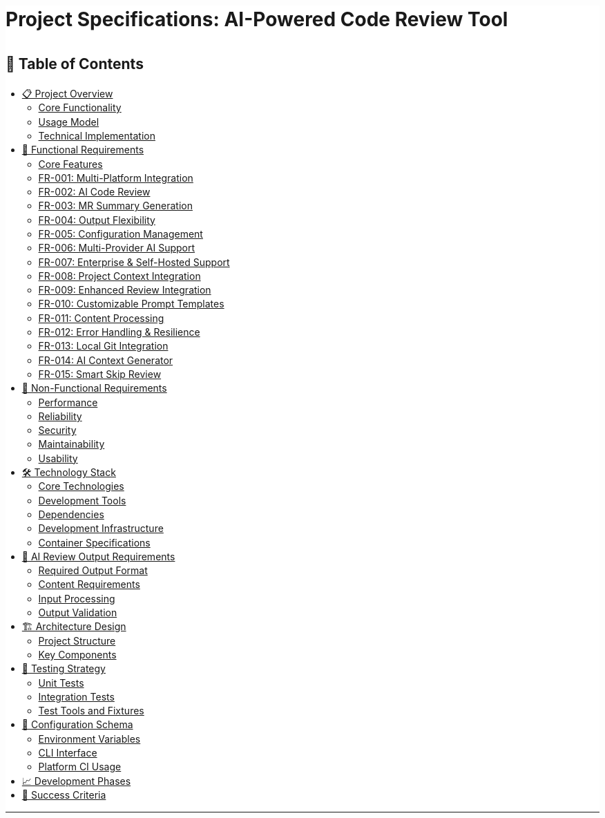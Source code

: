 # Project Specifications: AI-Powered Code Review Tool

## 📑 Table of Contents

- [📋 Project Overview](#-project-overview)
  - [Core Functionality](#core-functionality)
  - [Usage Model](#usage-model)
  - [Technical Implementation](#technical-implementation)
- [🎯 Functional Requirements](#-functional-requirements)
  - [Core Features](#core-features-all-implemented-)
  - [FR-001: Multi-Platform Integration](#fr-001-multi-platform-integration-implemented)
  - [FR-002: AI Code Review](#fr-002-ai-code-review-implemented)
  - [FR-003: MR Summary Generation](#fr-003-mr-summary-generation-implemented)
  - [FR-004: Output Flexibility](#fr-004-output-flexibility-implemented)
  - [FR-005: Configuration Management](#fr-005-configuration-management-implemented)
  - [FR-006: Multi-Provider AI Support](#fr-006-multi-provider-ai-support-implemented)
  - [FR-007: Enterprise & Self-Hosted Support](#fr-007-enterprise--self-hosted-support-implemented)
  - [FR-008: Project Context Integration](#fr-008-project-context-integration-implemented)
  - [FR-009: Enhanced Review Integration](#fr-009-enhanced-review-integration-implemented)
  - [FR-010: Customizable Prompt Templates](#fr-010-customizable-prompt-templates-partially-implemented)
  - [FR-011: Content Processing](#fr-011-content-processing-implemented)
  - [FR-012: Error Handling & Resilience](#fr-012-error-handling--resilience-implemented)
  - [FR-013: Local Git Integration](#fr-013-local-git-integration-new-feature---implemented)
  - [FR-014: AI Context Generator](#fr-014-ai-context-generator-implemented)
  - [FR-015: Smart Skip Review](#fr-015-smart-skip-review-implemented)
- [🔧 Non-Functional Requirements](#-non-functional-requirements)
  - [Performance](#performance)
  - [Reliability](#reliability)
  - [Security](#security)
  - [Maintainability](#maintainability)
  - [Usability](#usability)
- [🛠️ Technology Stack](#️-technology-stack)
  - [Core Technologies](#core-technologies)
  - [Development Tools](#development-tools)
  - [Dependencies](#dependencies)
  - [Development Infrastructure](#development-infrastructure)
  - [Container Specifications](#container-specifications)
- [🎯 AI Review Output Requirements](#-ai-review-output-requirements)
  - [Required Output Format](#required-output-format)
  - [Content Requirements](#content-requirements)
  - [Input Processing](#input-processing)
  - [Output Validation](#output-validation)
- [🏗️ Architecture Design](#️-architecture-design)
  - [Project Structure](#project-structure)
  - [Key Components](#key-components)
- [🧪 Testing Strategy](#-testing-strategy)
  - [Unit Tests](#unit-tests-90-coverage-target)
  - [Integration Tests](#integration-tests)
  - [Test Tools and Fixtures](#test-tools-and-fixtures)
- [🔧 Configuration Schema](#-configuration-schema)
  - [Environment Variables](#environment-variables)
  - [CLI Interface](#cli-interface)
  - [Platform CI Usage](#platform-ci-usage)
- [📈 Development Phases](#-development-phases)
- [🎯 Success Criteria](#-success-criteria)

---